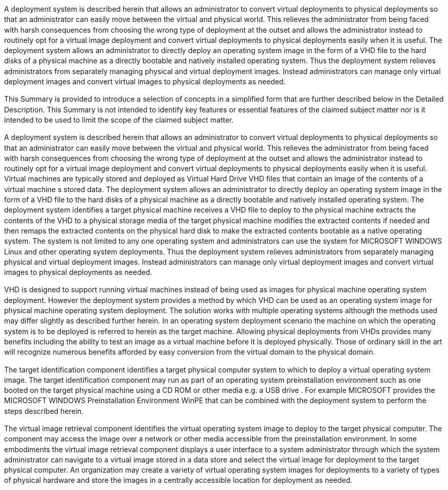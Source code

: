 A deployment system is described herein that allows an administrator to convert virtual deployments to physical deployments so that an administrator can easily move between the virtual and physical world. This relieves the administrator from being faced with harsh consequences from choosing the wrong type of deployment at the outset and allows the administrator instead to routinely opt for a virtual image deployment and convert virtual deployments to physical deployments easily when it is useful. The deployment system allows an administrator to directly deploy an operating system image in the form of a VHD file to the hard disks of a physical machine as a directly bootable and natively installed operating system. Thus the deployment system relieves administrators from separately managing physical and virtual deployment images. Instead administrators can manage only virtual deployment images and convert virtual images to physical deployments as needed.

This Summary is provided to introduce a selection of concepts in a simplified form that are further described below in the Detailed Description. This Summary is not intended to identify key features or essential features of the claimed subject matter nor is it intended to be used to limit the scope of the claimed subject matter.

A deployment system is described herein that allows an administrator to convert virtual deployments to physical deployments so that an administrator can easily move between the virtual and physical world. This relieves the administrator from being faced with harsh consequences from choosing the wrong type of deployment at the outset and allows the administrator instead to routinely opt for a virtual image deployment and convert virtual deployments to physical deployments easily when it is useful. Virtual machines are typically stored and deployed as Virtual Hard Drive VHD files that contain an image of the contents of a virtual machine s stored data. The deployment system allows an administrator to directly deploy an operating system image in the form of a VHD file to the hard disks of a physical machine as a directly bootable and natively installed operating system. The deployment system identifies a target physical machine receives a VHD file to deploy to the physical machine extracts the contents of the VHD to a physical storage media of the target physical machine modifies the extracted contents if needed and then remaps the extracted contents on the physical hard disk to make the extracted contents bootable as a native operating system. The system is not limited to any one operating system and administrators can use the system for MICROSOFT WINDOWS Linux and other operating system deployments. Thus the deployment system relieves administrators from separately managing physical and virtual deployment images. Instead administrators can manage only virtual deployment images and convert virtual images to physical deployments as needed.

VHD is designed to support running virtual machines instead of being used as images for physical machine operating system deployment. However the deployment system provides a method by which VHD can be used as an operating system image for physical machine operating system deployment. The solution works with multiple operating systems although the methods used may differ slightly as described further herein. In an operating system deployment scenario the machine on which the operating system is to be deployed is referred to herein as the target machine. Allowing physical deployments from VHDs provides many benefits including the ability to test an image as a virtual machine before it is deployed physically. Those of ordinary skill in the art will recognize numerous benefits afforded by easy conversion from the virtual domain to the physical domain.

The target identification component identifies a target physical computer system to which to deploy a virtual operating system image. The target identification component may run as part of an operating system preinstallation environment such as one booted on the target physical machine using a CD ROM or other media e.g. a USB drive . For example MICROSOFT provides the MICROSOFT WINDOWS Preinstallation Environment WinPE that can be combined with the deployment system to perform the steps described herein.

The virtual image retrieval component identifies the virtual operating system image to deploy to the target physical computer. The component may access the image over a network or other media accessible from the preinstallation environment. In some embodiments the virtual image retrieval component displays a user interface to a system administrator through which the system administrator can navigate to a virtual image stored in a data store and select the virtual image for deployment to the target physical computer. An organization may create a variety of virtual operating system images for deployments to a variety of types of physical hardware and store the images in a centrally accessible location for deployment as needed.
